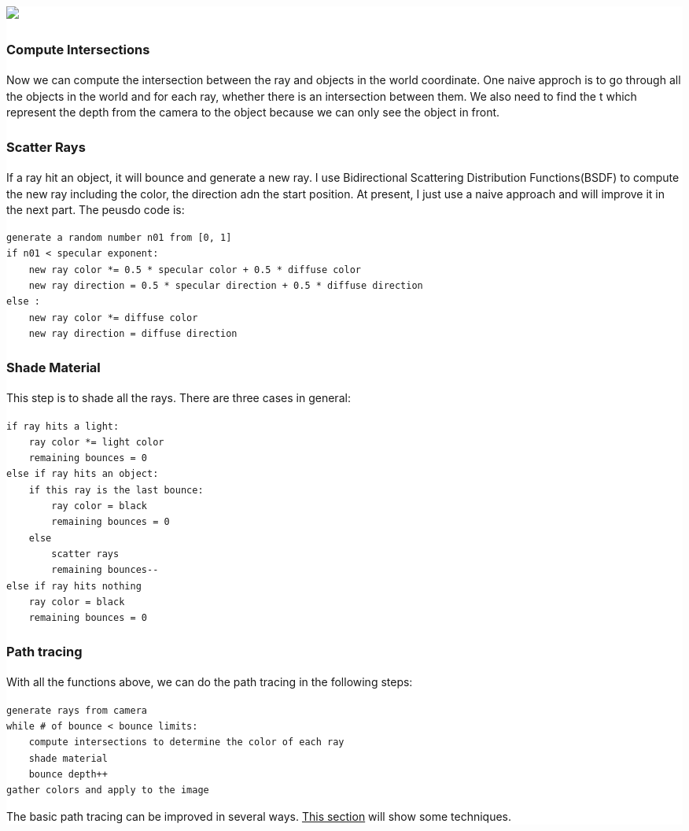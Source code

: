 ![](img/generateRays.png)

### Compute Intersections
Now we can compute the intersection between the ray and objects in the world coordinate. One naive approch is to go through all the objects in the world and for each ray, whether there is an intersection between them. We also need to find the t which represent the depth from the camera to the object because we can only see the object in front.

### Scatter Rays
If a ray hit an object, it will bounce and generate a new ray. I use Bidirectional Scattering Distribution Functions(BSDF) to compute the new ray including the color, the direction adn the start position. At present, I just use a naive approach and will improve it in the next part. The peusdo code is:
```
generate a random number n01 from [0, 1]
if n01 < specular exponent:
    new ray color *= 0.5 * specular color + 0.5 * diffuse color
    new ray direction = 0.5 * specular direction + 0.5 * diffuse direction
else :
    new ray color *= diffuse color
    new ray direction = diffuse direction
```

### Shade Material
This step is to shade all the rays. There are three cases in general:
```
if ray hits a light:
    ray color *= light color
    remaining bounces = 0
else if ray hits an object:
    if this ray is the last bounce:
        ray color = black
        remaining bounces = 0
    else
        scatter rays
        remaining bounces--
else if ray hits nothing
    ray color = black
    remaining bounces = 0
```

### Path tracing
With all the functions above, we can do the path tracing in the following steps:
```
generate rays from camera
while # of bounce < bounce limits:
    compute intersections to determine the color of each ray
    shade material
    bounce depth++
gather colors and apply to the image
```
The basic path tracing can be improved in several ways. [This section](#Improvement-and-Performance-Analysis) will show some techniques.
